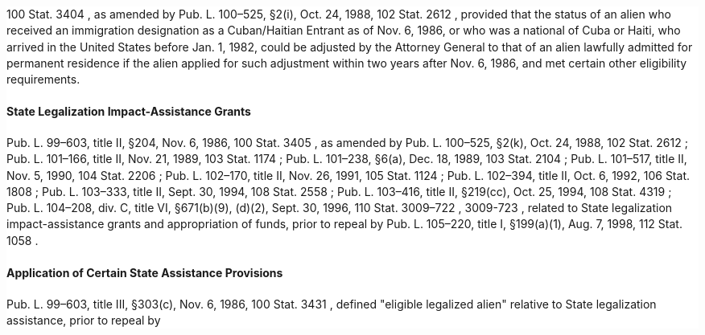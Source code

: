  100 Stat. 3404
 , as amended by
 Pub. L. 100–525,
 §2(i), Oct. 24, 1988,
 102 Stat. 2612
 , provided that the status of an alien who received an immigration designation as a Cuban/Haitian Entrant as of Nov. 6, 1986, or who was a national of Cuba or Haiti, who arrived in the United States before Jan. 1, 1982, could be adjusted by the Attorney General to that of an alien lawfully admitted for permanent residence if the alien applied for such adjustment within two years after Nov. 6, 1986, and met certain other eligibility requirements.
#### State Legalization Impact\-Assistance Grants
Pub. L. 99–603,
 title II, §204, Nov. 6, 1986,
 100 Stat. 3405
 , as amended by
 Pub. L. 100–525,
 §2(k), Oct. 24, 1988,
 102 Stat. 2612
 ;
 Pub. L. 101–166,
 title II, Nov. 21, 1989,
 103 Stat. 1174
 ;
 Pub. L. 101–238,
 §6(a), Dec. 18, 1989,
 103 Stat. 2104
 ;
 Pub. L. 101–517,
 title II, Nov. 5, 1990,
 104 Stat. 2206
 ;
 Pub. L. 102–170,
 title II, Nov. 26, 1991,
 105 Stat. 1124
 ;
 Pub. L. 102–394,
 title II, Oct. 6, 1992,
 106 Stat. 1808
 ;
 Pub. L. 103–333,
 title II, Sept. 30, 1994,
 108 Stat. 2558
 ;
 Pub. L. 103–416,
 title II, §219(cc), Oct. 25, 1994,
 108 Stat. 4319
 ;
 Pub. L. 104–208,
 div. C, title VI, §671(b)(9\), (d)(2\), Sept. 30, 1996,
 110 Stat. 3009–722
 ,
 3009\-723 
 , related to State legalization impact\-assistance grants and appropriation of funds, prior to repeal by
 Pub. L. 105–220,
 title I, §199(a)(1\), Aug. 7, 1998,
 112 Stat. 1058
 .
#### Application of Certain State Assistance Provisions
Pub. L. 99–603,
 title III, §303(c), Nov. 6, 1986,
 100 Stat. 3431
 , defined "eligible legalized alien" relative to State legalization assistance, prior to repeal by